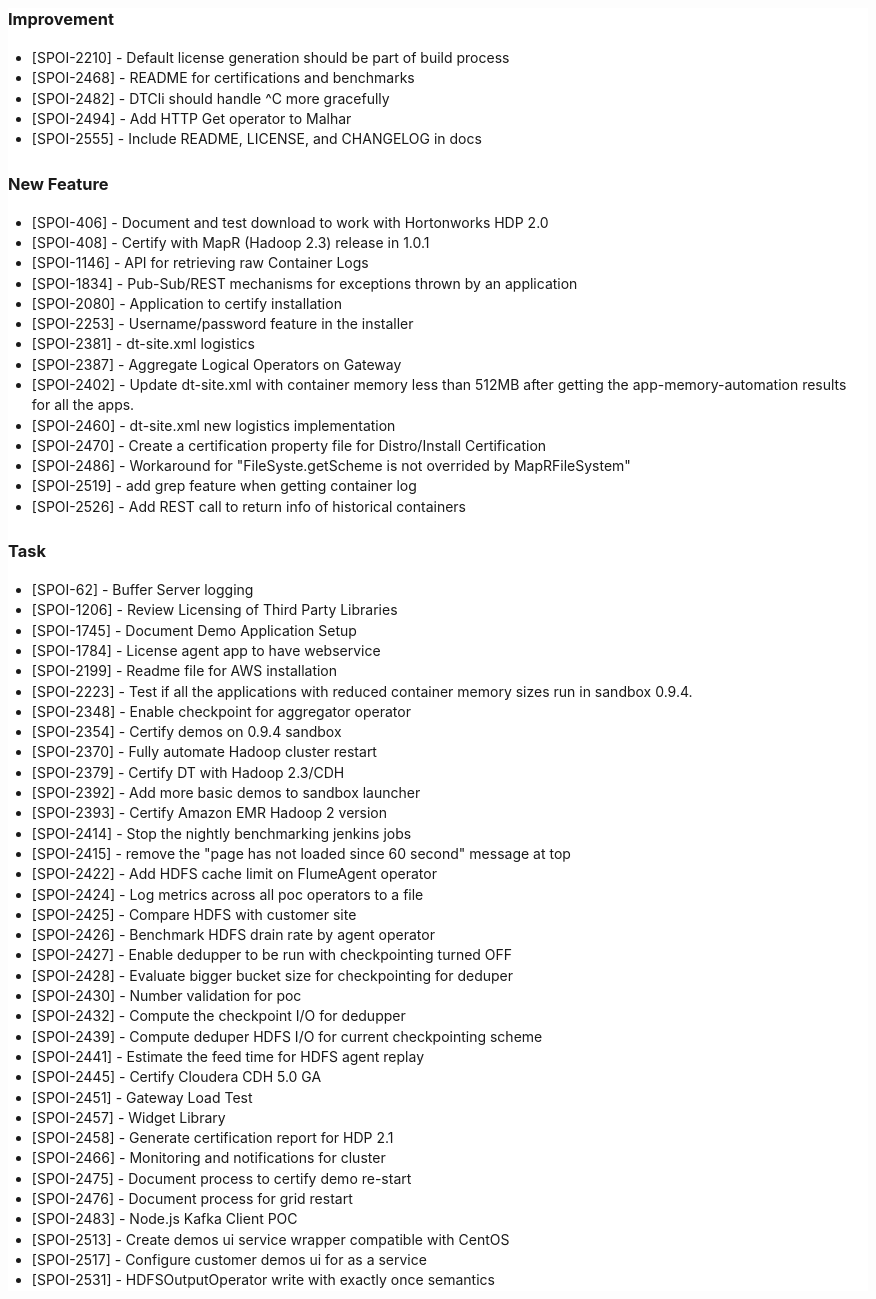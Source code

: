
### Improvement
* [SPOI-2210] - Default license generation should be part of build process
* [SPOI-2468] - README for certifications and benchmarks
* [SPOI-2482] - DTCli should handle ^C more gracefully
* [SPOI-2494] - Add HTTP Get operator to Malhar
* [SPOI-2555] - Include README, LICENSE, and CHANGELOG in docs

### New Feature
* [SPOI-406] - Document and test download to work with Hortonworks HDP 2.0
* [SPOI-408] - Certify with MapR (Hadoop 2.3) release in 1.0.1
* [SPOI-1146] - API for retrieving raw Container Logs
* [SPOI-1834] - Pub-Sub/REST mechanisms for exceptions thrown by an application
* [SPOI-2080] - Application to certify installation
* [SPOI-2253] - Username/password feature in the installer
* [SPOI-2381] - dt-site.xml logistics
* [SPOI-2387] - Aggregate Logical Operators on Gateway
* [SPOI-2402] - Update dt-site.xml with container memory less than 512MB  after getting the app-memory-automation results for all the apps.
* [SPOI-2460] - dt-site.xml new logistics implementation
* [SPOI-2470] - Create a certification property file for Distro/Install Certification
* [SPOI-2486] - Workaround for "FileSyste.getScheme is not overrided by MapRFileSystem"
* [SPOI-2519] - add grep feature when getting container log
* [SPOI-2526] - Add REST call to return info of historical containers

### Task
* [SPOI-62] - Buffer Server logging
* [SPOI-1206] - Review Licensing of Third Party Libraries
* [SPOI-1745] - Document Demo Application Setup
* [SPOI-1784] - License agent app to have webservice
* [SPOI-2199] - Readme file for AWS installation
* [SPOI-2223] - Test if all the applications with reduced container memory sizes run in sandbox 0.9.4.
* [SPOI-2348] - Enable checkpoint for aggregator operator
* [SPOI-2354] - Certify demos on 0.9.4 sandbox
* [SPOI-2370] - Fully automate Hadoop cluster restart
* [SPOI-2379] - Certify DT with Hadoop 2.3/CDH
* [SPOI-2392] - Add more basic demos to sandbox launcher
* [SPOI-2393] - Certify Amazon EMR Hadoop 2 version
* [SPOI-2414] - Stop the nightly benchmarking jenkins jobs 
* [SPOI-2415] - remove the "page has not loaded since 60 second" message at top
* [SPOI-2422] - Add HDFS cache limit on FlumeAgent operator
* [SPOI-2424] - Log metrics across all poc operators to a file
* [SPOI-2425] - Compare HDFS with customer site
* [SPOI-2426] - Benchmark HDFS drain rate by agent operator
* [SPOI-2427] - Enable dedupper to be run with checkpointing turned OFF
* [SPOI-2428] - Evaluate bigger bucket size for checkpointing for deduper
* [SPOI-2430] - Number validation for poc
* [SPOI-2432] - Compute the checkpoint I/O for dedupper
* [SPOI-2439] - Compute deduper HDFS I/O for current checkpointing scheme
* [SPOI-2441] - Estimate the feed time for HDFS agent replay
* [SPOI-2445] - Certify Cloudera CDH 5.0 GA
* [SPOI-2451] - Gateway Load Test
* [SPOI-2457] - Widget Library
* [SPOI-2458] - Generate certification report for HDP 2.1
* [SPOI-2466] - Monitoring and notifications for cluster
* [SPOI-2475] - Document process to certify demo re-start
* [SPOI-2476] - Document process for grid restart
* [SPOI-2483] - Node.js Kafka Client POC
* [SPOI-2513] - Create demos ui service wrapper compatible with CentOS
* [SPOI-2517] - Configure customer demos ui for as a service
* [SPOI-2531] - HDFSOutputOperator write with exactly once semantics